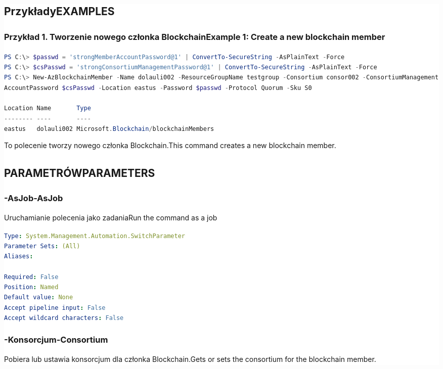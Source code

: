 ## <span data-ttu-id="c5df8-107">Przykłady</span><span class="sxs-lookup"><span data-stu-id="c5df8-107">EXAMPLES</span></span>

### <span data-ttu-id="c5df8-108">Przykład 1. Tworzenie nowego członka Blockchain</span><span class="sxs-lookup"><span data-stu-id="c5df8-108">Example 1: Create a new blockchain member</span></span>
```powershell
PS C:\> $passwd = 'strongMemberAccountPassword@1' | ConvertTo-SecureString -AsPlainText -Force
PS C:\> $csPasswd = 'strongConsortiumManagementPassword@1' | ConvertTo-SecureString -AsPlainText -Force
PS C:\> New-AzBlockchainMember -Name dolauli002 -ResourceGroupName testgroup -Consortium consor002 -ConsortiumManagementAccountPassword $csPasswd -Location eastus -Password $passwd -Protocol Quorum -Sku S0

Location Name       Type
-------- ----       ----
eastus   dolauli002 Microsoft.Blockchain/blockchainMembers
```

<span data-ttu-id="c5df8-109">To polecenie tworzy nowego członka Blockchain.</span><span class="sxs-lookup"><span data-stu-id="c5df8-109">This command creates a new blockchain member.</span></span>

## <span data-ttu-id="c5df8-110">PARAMETRÓW</span><span class="sxs-lookup"><span data-stu-id="c5df8-110">PARAMETERS</span></span>

### <span data-ttu-id="c5df8-111">-AsJob</span><span class="sxs-lookup"><span data-stu-id="c5df8-111">-AsJob</span></span>
<span data-ttu-id="c5df8-112">Uruchamianie polecenia jako zadania</span><span class="sxs-lookup"><span data-stu-id="c5df8-112">Run the command as a job</span></span>

```yaml
Type: System.Management.Automation.SwitchParameter
Parameter Sets: (All)
Aliases:

Required: False
Position: Named
Default value: None
Accept pipeline input: False
Accept wildcard characters: False
```

### <span data-ttu-id="c5df8-113">-Konsorcjum</span><span class="sxs-lookup"><span data-stu-id="c5df8-113">-Consortium</span></span>
<span data-ttu-id="c5df8-114">Pobiera lub ustawia konsorcjum dla członka Blockchain.</span><span class="sxs-lookup"><span data-stu-id="c5df8-114">Gets or sets the consortium for the blockchain member.</span></span>
